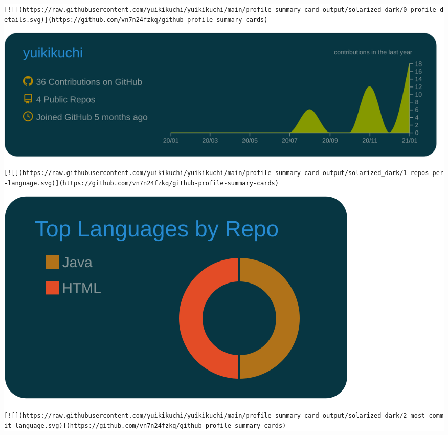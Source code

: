 
```
[![](https://raw.githubusercontent.com/yuikikuchi/yuikikuchi/main/profile-summary-card-output/solarized_dark/0-profile-details.svg)](https://github.com/vn7n24fzkq/github-profile-summary-cards)
```
![](https://raw.githubusercontent.com/yuikikuchi/yuikikuchi/main/profile-summary-card-output/solarized_dark/0-profile-details.svg)


```
[![](https://raw.githubusercontent.com/yuikikuchi/yuikikuchi/main/profile-summary-card-output/solarized_dark/1-repos-per-language.svg)](https://github.com/vn7n24fzkq/github-profile-summary-cards)
```
![](https://raw.githubusercontent.com/yuikikuchi/yuikikuchi/main/profile-summary-card-output/solarized_dark/1-repos-per-language.svg)


```
[![](https://raw.githubusercontent.com/yuikikuchi/yuikikuchi/main/profile-summary-card-output/solarized_dark/2-most-commit-language.svg)](https://github.com/vn7n24fzkq/github-profile-summary-cards)
```